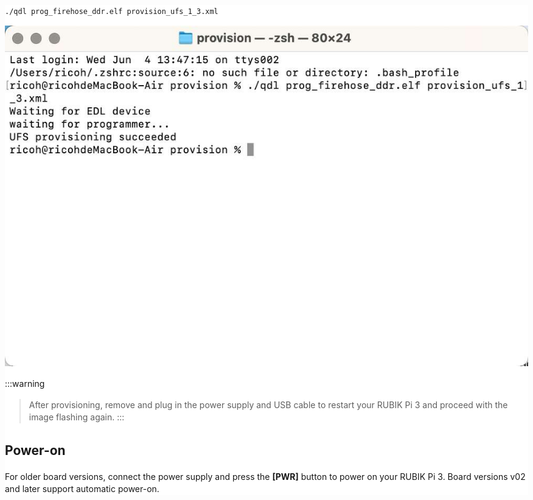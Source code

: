 ```shell
./qdl prog_firehose_ddr.elf provision_ufs_1_3.xml
```
![](images/20250604-145009.jpg)

:::warning
>
> After provisioning, remove and plug in the power supply and USB cable to restart your RUBIK Pi 3 and proceed with the image flashing again.
:::

## Power-on

For older board versions, connect the power supply and press the **\[PWR]** button to power on your RUBIK Pi 3. Board versions v02 and later support automatic power-on.
